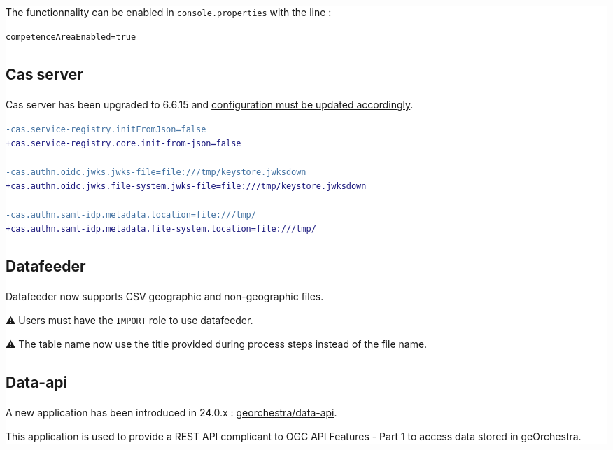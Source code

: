 The functionnality can be enabled in `console.properties` with the line : 
```
competenceAreaEnabled=true
```

## Cas server

Cas server has been upgraded to 6.6.15 and [configuration must be updated accordingly](https://github.com/georchestra/datadir/blob/docker-master/cas/config/cas.properties).

```diff
-cas.service-registry.initFromJson=false
+cas.service-registry.core.init-from-json=false

-cas.authn.oidc.jwks.jwks-file=file:///tmp/keystore.jwksdown
+cas.authn.oidc.jwks.file-system.jwks-file=file:///tmp/keystore.jwksdown

-cas.authn.saml-idp.metadata.location=file:///tmp/
+cas.authn.saml-idp.metadata.file-system.location=file:///tmp/
```

## Datafeeder 

Datafeeder now supports CSV geographic and non-geographic files.  

⚠️ Users must have the `IMPORT` role to use datafeeder.

⚠️ The table name now use the title provided during process steps instead of the file name. 

## Data-api

A new application has been introduced in 24.0.x : [georchestra/data-api](https://github.com/georchestra/data-api).

This application is used to provide a REST API complicant to OGC API Features - Part 1 to access data stored in geOrchestra.
